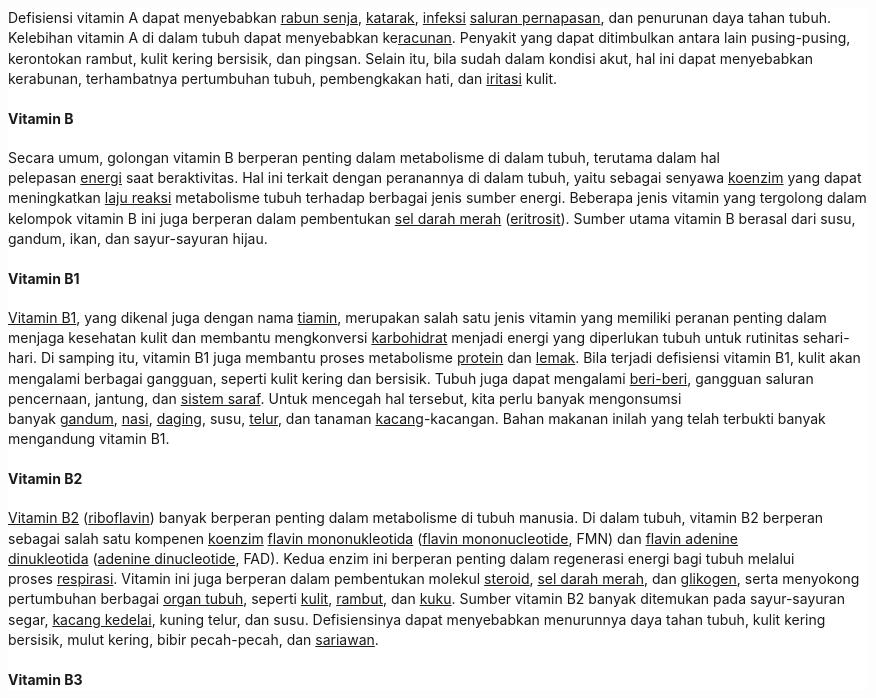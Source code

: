 Defisiensi vitamin A dapat menyebabkan [rabun senja](https://id.wikipedia.org/wiki/Rabun_senja "Rabun senja"), [katarak](https://id.wikipedia.org/wiki/Katarak "Katarak"), [infeksi](https://id.wikipedia.org/wiki/Infeksi "Infeksi") [saluran pernapasan](https://id.wikipedia.org/wiki/Saluran_pernapasan "Saluran pernapasan"), dan penurunan daya tahan tubuh. Kelebihan vitamin A di dalam tubuh dapat menyebabkan ke[racunan](https://id.wikipedia.org/wiki/Racun "Racun"). Penyakit yang dapat ditimbulkan antara lain pusing-pusing, kerontokan rambut, kulit kering bersisik, dan pingsan. Selain itu, bila sudah dalam kondisi akut, hal ini dapat menyebabkan kerabunan, terhambatnya pertumbuhan tubuh, pembengkakan hati, dan [iritasi](https://id.wikipedia.org/wiki/Iritasi "Iritasi") kulit.
#### Vitamin B
Secara umum, golongan vitamin B berperan penting dalam metabolisme di dalam tubuh, terutama dalam hal pelepasan [energi](https://id.wikipedia.org/wiki/Energi "Energi") saat beraktivitas. Hal ini terkait dengan peranannya di dalam tubuh, yaitu sebagai senyawa [koenzim](https://id.wikipedia.org/wiki/Koenzim "Koenzim") yang dapat meningkatkan [laju reaksi](https://id.wikipedia.org/wiki/Laju_reaksi "Laju reaksi") metabolisme tubuh terhadap berbagai jenis sumber energi. Beberapa jenis vitamin yang tergolong dalam kelompok vitamin B ini juga berperan dalam pembentukan [sel darah merah](https://id.wikipedia.org/wiki/Sel_darah_merah "Sel darah merah") ([eritrosit](https://id.wikipedia.org/wiki/Eritrosit "Eritrosit")). Sumber utama vitamin B berasal dari susu, gandum, ikan, dan sayur-sayuran hijau.
#### Vitamin B1
[Vitamin B1](https://id.wikipedia.org/wiki/Vitamin_B1 "Vitamin B1"), yang dikenal juga dengan nama [tiamin](https://id.wikipedia.org/wiki/Tiamin "Tiamin"), merupakan salah satu jenis vitamin yang memiliki peranan penting dalam menjaga kesehatan kulit dan membantu mengkonversi [karbohidrat](https://id.wikipedia.org/wiki/Karbohidrat "Karbohidrat") menjadi energi yang diperlukan tubuh untuk rutinitas sehari-hari. Di samping itu, vitamin B1 juga membantu proses metabolisme [protein](https://id.wikipedia.org/wiki/Protein "Protein") dan [lemak](https://id.wikipedia.org/wiki/Lemak "Lemak"). Bila terjadi defisiensi vitamin B1, kulit akan mengalami berbagai gangguan, seperti kulit kering dan bersisik. Tubuh juga dapat mengalami [beri-beri](https://id.wikipedia.org/wiki/Beri-beri "Beri-beri"), gangguan saluran pencernaan, jantung, dan [sistem saraf](https://id.wikipedia.org/wiki/Sistem_saraf "Sistem saraf"). Untuk mencegah hal tersebut, kita perlu banyak mengonsumsi banyak [gandum](https://id.wikipedia.org/wiki/Gandum), [nasi](https://id.wikipedia.org/wiki/Nasi "Nasi"), [daging](https://id.wikipedia.org/wiki/Daging "Daging"), susu, [telur](https://id.wikipedia.org/wiki/Telur "Telur"), dan tanaman [kacang](https://id.wikipedia.org/wiki/Kacang "Kacang")-kacangan. Bahan makanan inilah yang telah terbukti banyak mengandung vitamin B1.
#### Vitamin B2
[Vitamin B2](https://id.wikipedia.org/wiki/Vitamin_B2 "Vitamin B2") ([riboflavin](https://id.wikipedia.org/wiki/Riboflavin "Riboflavin")) banyak berperan penting dalam metabolisme di tubuh manusia. Di dalam tubuh, vitamin B2 berperan sebagai salah satu kompenen [koenzim](https://id.wikipedia.org/wiki/Koenzim "Koenzim") [flavin mononukleotida](https://id.wikipedia.org/w/index.php?title=Flavin_mononukleotida&action=edit&redlink=1 "Flavin mononukleotida (halaman belum tersedia)") ([flavin mononucleotide](https://id.wikipedia.org/w/index.php?title=Flavin_mononucleotide&action=edit&redlink=1 "Flavin mononucleotide (halaman belum tersedia)"), FMN) dan [flavin adenine dinukleotida](https://id.wikipedia.org/w/index.php?title=Flavin_adenine_dinukleotida&action=edit&redlink=1 "Flavin adenine dinukleotida (halaman belum tersedia)") ([adenine dinucleotide](https://id.wikipedia.org/w/index.php?title=Adenine_dinucleotide&action=edit&redlink=1 "Adenine dinucleotide (halaman belum tersedia)"), FAD). Kedua enzim ini berperan penting dalam regenerasi energi bagi tubuh melalui proses [respirasi](https://id.wikipedia.org/wiki/Respirasi "Respirasi"). Vitamin ini juga berperan dalam pembentukan molekul [steroid](https://id.wikipedia.org/wiki/Steroid "Steroid"), [sel darah merah](https://id.wikipedia.org/wiki/Sel_darah_merah "Sel darah merah"), dan [glikogen](https://id.wikipedia.org/wiki/Glikogen "Glikogen"), serta menyokong pertumbuhan berbagai [organ tubuh](https://id.wikipedia.org/wiki/Organ_tubuh "Organ tubuh"), seperti [kulit](https://id.wikipedia.org/wiki/Kulit "Kulit"), [rambut](https://id.wikipedia.org/wiki/Rambut "Rambut"), dan [kuku](https://id.wikipedia.org/wiki/Kuku "Kuku"). Sumber vitamin B2 banyak ditemukan pada sayur-sayuran segar, [kacang kedelai](https://id.wikipedia.org/wiki/Kacang_kedelai "Kacang kedelai"), kuning telur, dan susu. Defisiensinya dapat menyebabkan menurunnya daya tahan tubuh, kulit kering bersisik, mulut kering, bibir pecah-pecah, dan [sariawan](https://id.wikipedia.org/wiki/Sariawan "Sariawan").
#### Vitamin B3